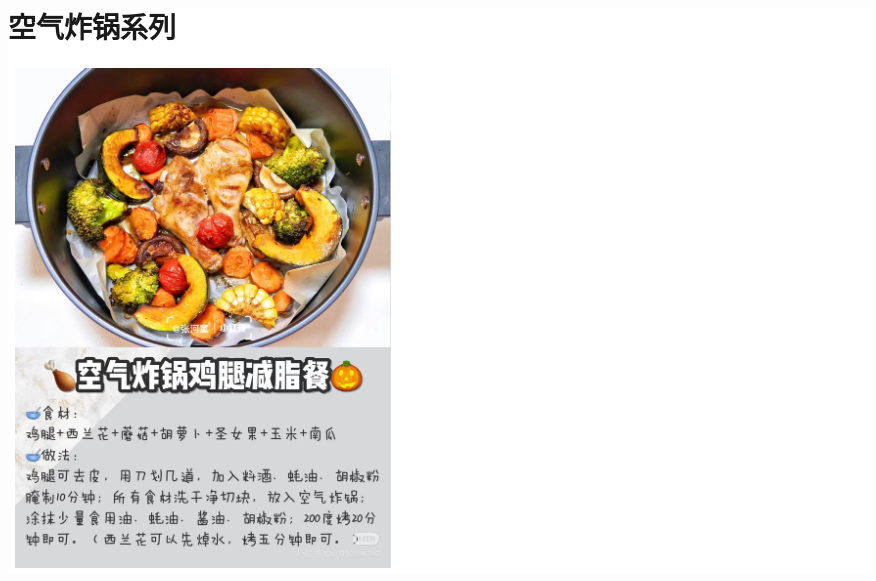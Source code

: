 # 空气炸锅系列
<p float="left">
  <img src="https://github.com/gpuwangge/Miscellaneous/blob/main/images/airfry1.jpg" alt="alt text" width="390" height="500">  